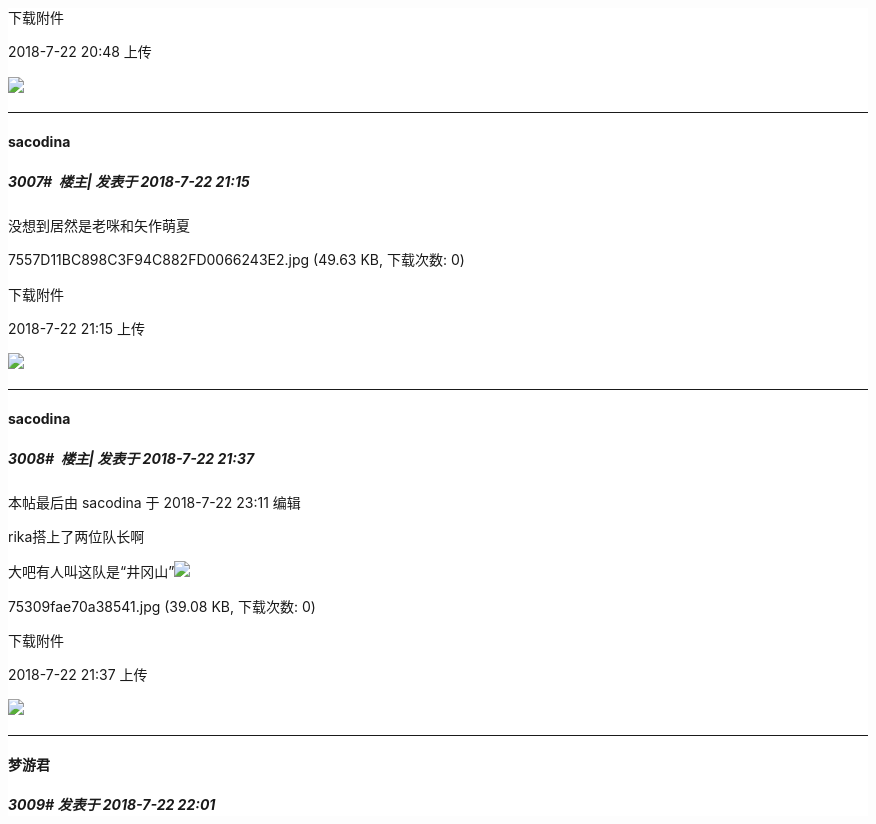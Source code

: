 
下载附件


2018-7-22 20:48 上传


<img src="https://img.saraba1st.com/forum/201807/22/204807ljyamsstoorr2sor.jpg" referrerpolicy="no-referrer">


-----

####  sacodina  
##### 3007#         楼主| 发表于 2018-7-22 21:15


没想到居然是老咪和矢作萌夏


7557D11BC898C3F94C882FD0066243E2.jpg
(49.63 KB, 下载次数: 0)


下载附件


2018-7-22 21:15 上传


<img src="https://img.saraba1st.com/forum/201807/22/211528dzpbzp68io8probp.jpg" referrerpolicy="no-referrer">


-----

####  sacodina  
##### 3008#         楼主| 发表于 2018-7-22 21:37


 本帖最后由 sacodina 于 2018-7-22 23:11 编辑 

rika搭上了两位队长啊

大吧有人叫这队是“井冈山”<img src="https://static.saraba1st.com/image/smiley/face2017/067.png" referrerpolicy="no-referrer">


75309fae70a38541.jpg
(39.08 KB, 下载次数: 0)


下载附件


2018-7-22 21:37 上传


<img src="https://img.saraba1st.com/forum/201807/22/213723puzlmusmgzrvgg3l.jpg" referrerpolicy="no-referrer">


-----

####  梦游君  
##### 3009#       发表于 2018-7-22 22:01
